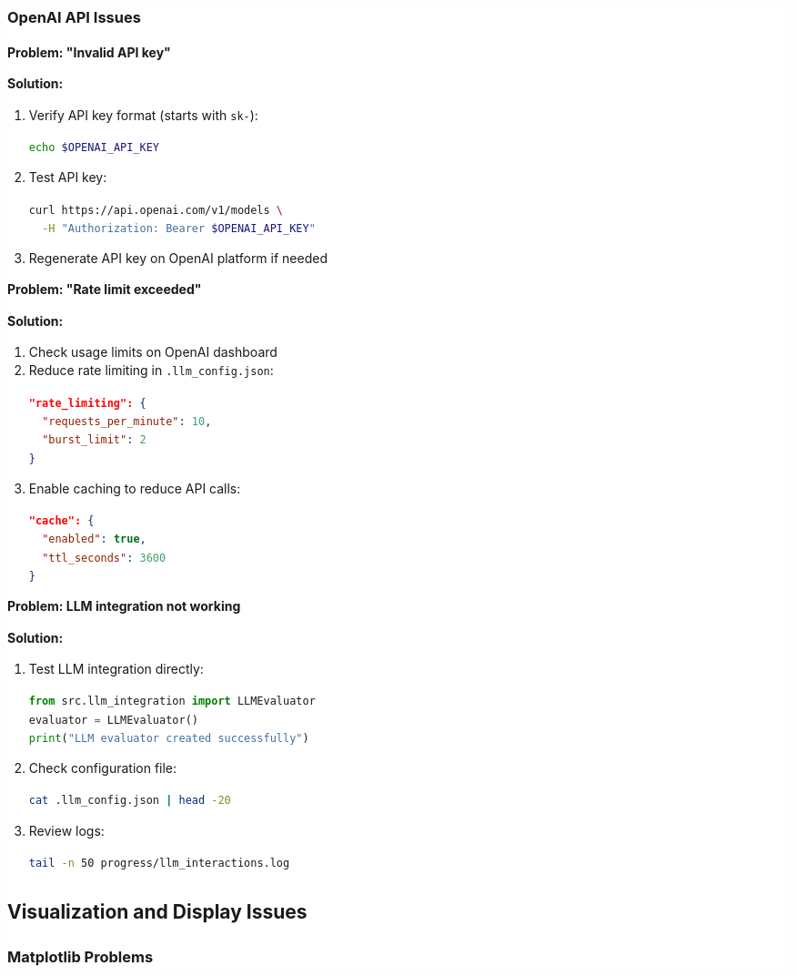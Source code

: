 ### OpenAI API Issues

**Problem: "Invalid API key"**

**Solution:**
1. Verify API key format (starts with `sk-`):
   ```bash
   echo $OPENAI_API_KEY
   ```
2. Test API key:
   ```bash
   curl https://api.openai.com/v1/models \
     -H "Authorization: Bearer $OPENAI_API_KEY"
   ```
3. Regenerate API key on OpenAI platform if needed

**Problem: "Rate limit exceeded"**

**Solution:**
1. Check usage limits on OpenAI dashboard
2. Reduce rate limiting in `.llm_config.json`:
   ```json
   "rate_limiting": {
     "requests_per_minute": 10,
     "burst_limit": 2
   }
   ```
3. Enable caching to reduce API calls:
   ```json
   "cache": {
     "enabled": true,
     "ttl_seconds": 3600
   }
   ```

**Problem: LLM integration not working**

**Solution:**
1. Test LLM integration directly:
   ```python
   from src.llm_integration import LLMEvaluator
   evaluator = LLMEvaluator()
   print("LLM evaluator created successfully")
   ```
2. Check configuration file:
   ```bash
   cat .llm_config.json | head -20
   ```
3. Review logs:
   ```bash
   tail -n 50 progress/llm_interactions.log
   ```

## Visualization and Display Issues

### Matplotlib Problems
